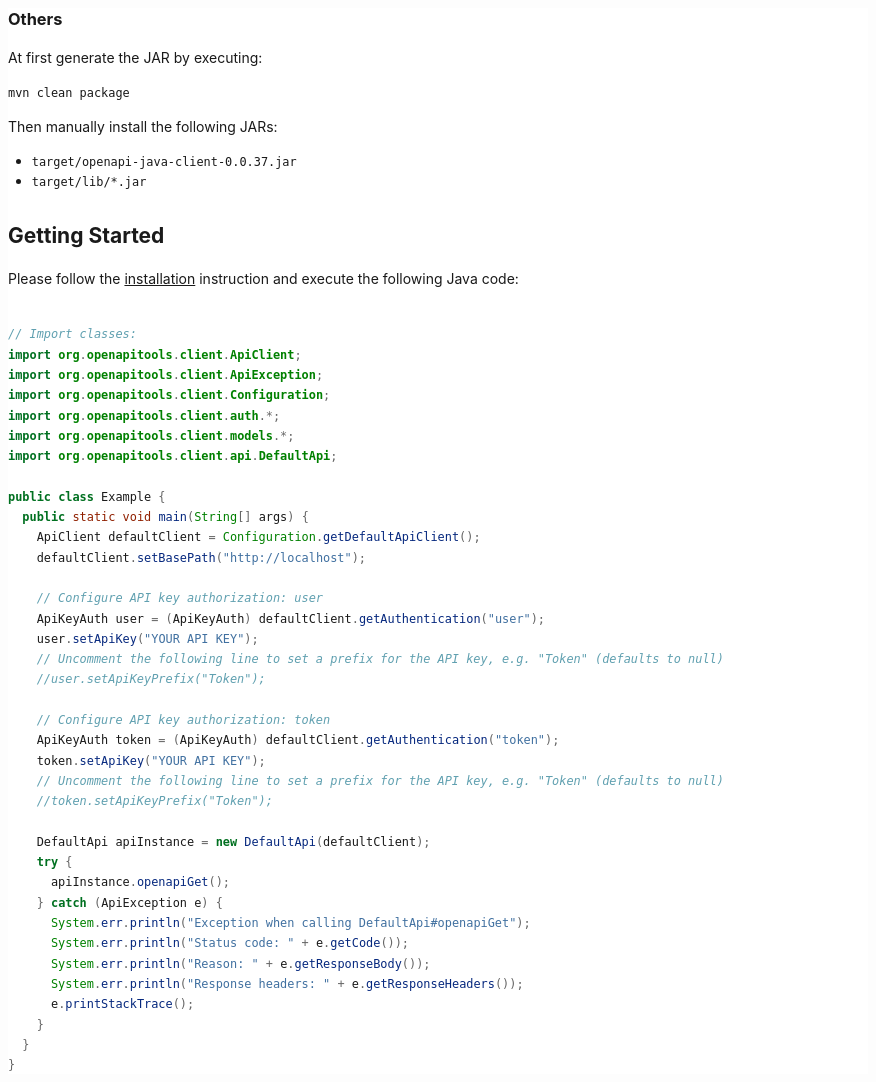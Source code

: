 ### Others

At first generate the JAR by executing:

```shell
mvn clean package
```

Then manually install the following JARs:

* `target/openapi-java-client-0.0.37.jar`
* `target/lib/*.jar`

## Getting Started

Please follow the [installation](#installation) instruction and execute the following Java code:

```java

// Import classes:
import org.openapitools.client.ApiClient;
import org.openapitools.client.ApiException;
import org.openapitools.client.Configuration;
import org.openapitools.client.auth.*;
import org.openapitools.client.models.*;
import org.openapitools.client.api.DefaultApi;

public class Example {
  public static void main(String[] args) {
    ApiClient defaultClient = Configuration.getDefaultApiClient();
    defaultClient.setBasePath("http://localhost");
    
    // Configure API key authorization: user
    ApiKeyAuth user = (ApiKeyAuth) defaultClient.getAuthentication("user");
    user.setApiKey("YOUR API KEY");
    // Uncomment the following line to set a prefix for the API key, e.g. "Token" (defaults to null)
    //user.setApiKeyPrefix("Token");

    // Configure API key authorization: token
    ApiKeyAuth token = (ApiKeyAuth) defaultClient.getAuthentication("token");
    token.setApiKey("YOUR API KEY");
    // Uncomment the following line to set a prefix for the API key, e.g. "Token" (defaults to null)
    //token.setApiKeyPrefix("Token");

    DefaultApi apiInstance = new DefaultApi(defaultClient);
    try {
      apiInstance.openapiGet();
    } catch (ApiException e) {
      System.err.println("Exception when calling DefaultApi#openapiGet");
      System.err.println("Status code: " + e.getCode());
      System.err.println("Reason: " + e.getResponseBody());
      System.err.println("Response headers: " + e.getResponseHeaders());
      e.printStackTrace();
    }
  }
}

```
